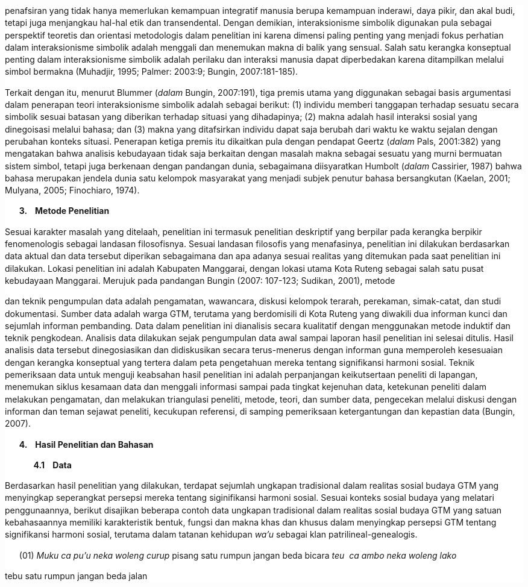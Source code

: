 <p><span class="font2">penafsiran yang tidak hanya memerlukan kemampuan integratif manusia berupa kemampuan inderawi, daya pikir, dan akal budi, tetapi juga menjangkau hal-hal etik dan transendental. Dengan demikian, interaksionisme simbolik digunakan pula sebagai perspektif teoretis dan orientasi metodologis dalam penelitian ini karena dimensi paling penting yang menjadi fokus perhatian dalam interaksionisme simbolik adalah menggali dan menemukan makna di balik yang sensual. Salah satu kerangka konseptual penting dalam interaksionisme simbolik adalah perilaku dan interaksi manusia dapat diperbedakan karena ditampilkan melalui simbol bermakna (Muhadjir, 1995; Palmer: 2003:9; Bungin, 2007:181-185).</span></p>
<p><span class="font2">Terkait dengan itu, menurut Blummer (</span><span class="font2" style="font-style:italic;">dalam</span><span class="font2"> Bungin, 2007:191), tiga premis utama yang diggunakan sebagai basis argumentasi dalam penerapan teori interaksionisme simbolik adalah sebagai berikut: (1) individu memberi tanggapan terhadap sesuatu secara simbolik sesuai batasan yang diberikan terhadap situasi yang dihadapinya; (2) makna adalah hasil interaksi sosial yang dinegoisasi melalui bahasa; dan (3) makna yang ditafsirkan individu dapat saja berubah dari waktu ke waktu sejalan dengan perubahan konteks situasi. Penerapan ketiga premis itu dikaitkan pula dengan pendapat Geertz (</span><span class="font2" style="font-style:italic;">dalam</span><span class="font2"> Pals, 2001:382) yang mengatakan bahwa analisis kebudayaan tidak saja berkaitan dengan masalah makna sebagai sesuatu yang murni bermuatan sistem simbol, tetapi juga berkenaan dengan pandangan dunia, sebagaimana diisyaratkan Humbolt (</span><span class="font2" style="font-style:italic;">dalam </span><span class="font2">Cassirier, 1987) bahwa bahasa merupakan jendela dunia satu kelompok masyarakat yang menjadi subjek penutur bahasa bersangkutan (Kaelan, 2001; Mulyana, 2005; Finochiaro, 1974).</span></p>
<ul style="list-style:none;"><li>
<p><span class="font2" style="font-weight:bold;">3. &nbsp;&nbsp;&nbsp;Metode Penelitian</span></p></li></ul>
<p><span class="font2">Sesuai karakter masalah yang ditelaah, penelitian ini termasuk penelitian deskriptif yang berpilar pada kerangka berpikir fenomenologis sebagai landasan filosofisnya. Sesuai landasan filosofis yang menafasinya, penelitian ini dilakukan berdasarkan data aktual dan data tersebut diperikan sebagaimana dan apa adanya sesuai realitas yang ditemukan pada saat penelitian ini dilakukan. Lokasi penelitian ini adalah Kabupaten Manggarai, dengan lokasi utama Kota Ruteng sebagai salah satu pusat kebudayaan Manggarai. Merujuk pada pandangan Bungin (2007: 107-123; Sudikan, 2001), metode</span></p>
<p><span class="font2">dan teknik pengumpulan data adalah pengamatan, wawancara, diskusi kelompok terarah, perekaman, simak-catat, dan studi dokumentasi. Sumber data adalah warga GTM, terutama yang berdomisili di Kota Ruteng yang diwakili dua informan kunci dan sejumlah informan pembanding</span><span class="font2" style="font-style:italic;">.</span><span class="font2"> Data dalam penelitian ini dianalisis secara kualitatif dengan menggunakan metode induktif dan teknik pengkodean. Analisis data dilakukan sejak pengumpulan data awal sampai laporan hasil penelitian ini selesai ditulis. Hasil analisis data tersebut dinegosiasikan dan didiskusikan secara terus-menerus dengan informan guna memperoleh kesesuaian dengan kerangka konseptual yang tertera dalam peta pengetahuan mereka tentang signifikansi harmoni sosial. Teknik pemeriksaan data untuk menguji keabsahan hasil penelitian ini adalah perpanjangan keikutsertaan peneliti di lapangan, menemukan siklus kesamaan data dan menggali informasi sampai pada tingkat kejenuhan data, ketekunan peneliti dalam melakukan pengamatan, dan melakukan triangulasi peneliti, metode, teori, dan sumber data, pengecekan melalui diskusi dengan informan dan teman sejawat peneliti, kecukupan referensi, di samping pemeriksaan ketergantungan dan kepastian data (Bungin, 2007).</span></p>
<ul style="list-style:none;"><li>
<p><span class="font2" style="font-weight:bold;">4. &nbsp;&nbsp;&nbsp;Hasil Penelitian dan Bahasan</span></p>
<ul style="list-style:none;">
<li>
<p><span class="font2" style="font-weight:bold;">4.1 &nbsp;&nbsp;&nbsp;Data</span></p></li></ul></li></ul>
<p><span class="font2">Berdasarkan hasil penelitian yang dilakukan, terdapat sejumlah ungkapan tradisional dalam realitas sosial budaya GTM yang menyingkap seperangkat persepsi mereka tentang siginifikansi harmoni sosial. Sesuai konteks sosial budaya yang melatari penggunaannya, berikut disajikan beberapa contoh data ungkapan tradisional dalam realitas sosial budaya GTM yang satuan kebahasaannya memiliki karakteristik bentuk, fungsi dan makna khas dan khusus dalam menyingkap persepsi GTM tentang signifikansi harmoni sosial, terutama dalam tatanan kehidupan </span><span class="font2" style="font-style:italic;">wa’u</span><span class="font2"> sebagai klan patrilineal-genealogis.</span></p>
<ul style="list-style:none;"><li>
<p><span class="font2">(01) </span><span class="font2" style="font-style:italic;">Muku ca pu’u neka woleng curup </span><span class="font2">pisang satu rumpun jangan beda bicara </span><span class="font2" style="font-style:italic;">teu &nbsp;ca ambo neka woleng lako</span></p></li></ul>
<p><span class="font2">tebu satu rumpun jangan beda jalan</span></p>